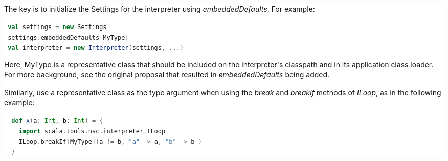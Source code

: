 The key is to initialize the Settings for the interpreter using _embeddedDefaults_.  For example:

```scala
 val settings = new Settings
 settings.embeddedDefaults[MyType]
 val interpreter = new Interpreter(settings, ...)
```

Here, MyType is a representative class that should be included on the interpreter's classpath and in its application class loader.  For more background, see the [original proposal] that resulted in _embeddedDefaults_ being added.

Similarly, use a representative class as the type argument when using the _break_ and _breakIf_ methods of _ILoop_, as in the following example:

```scala
  def x(a: Int, b: Int) = {
    import scala.tools.nsc.interpreter.ILoop
    ILoop.breakIf[MyType](a != b, "a" -> a, "b" -> b )
  }
```

[API Documentation]: http://harrah.github.com/xsbt/latest/api/index.html
[ChangeReport]: http://harrah.github.com/xsbt/latest/api/sbt/ChangeReport.html
[FileFunction.cached]: http://harrah.github.com/xsbt/latest/api/sbt/FileFunction$.html
[FileUtilities]: http://simple-build-tool.googlecode.com/svn/artifacts/latest/api/sbt/FileUtilities$object.html
[FilesInfo API]: http://harrah.github.com/xsbt/latest/api/sbt/FilesInfo$.html
[IO]: http://harrah.github.com/xsbt/latest/api/sbt/IO$.html
[Path 0.12]: http://harrah.github.com/xsbt/latest/api/sbt/Path$.html
[Path 0.7]: http://simple-build-tool.googlecode.com/svn/artifacts/latest/api/sbt/Path.html
[Path object]: http://simple-build-tool.googlecode.com/svn/artifacts/latest/api/sbt/Path$.html
[PathFinder 0.12]: http://harrah.github.com/xsbt/latest/api/sbt/PathFinder.html
[PathFinder 0.7]: http://simple-build-tool.googlecode.com/svn/artifacts/latest/api/sbt/PathFinder.html
[PathFinder object]: http://harrah.github.com/xsbt/latest/api/sbt/PathFinder$.html
[RichFile]: http://harrah.github.com/xsbt/latest/api/sbt/RichFile.html
[State]: http://harrah.github.com/xsbt/latest/api/sbt/State$.html
[checksum report]: https://issues.sonatype.org/browse/MVNCENTRAL-46
[hyperlinked sources]: http://harrah.github.com/xsbt/latest/sxr/index.html
[issue tracker]: https://github.com/harrah/xsbt/issues
[mailing list]: http://groups.google.com/group/simple-build-tool/
[mailing list]: http://groups.google.com/group/simple-build-tool/topics
[migration page]: https://github.com/harrah/xsbt/wiki/Migrating-from-SBT-0.7.x-to-0.10.x
[original proposal]: https://gist.github.com/404272
[sbt-launch.jar]: http://repo.typesafe.com/typesafe/ivy-releases/org.scala-sbt/sbt-launch/0.12.0/sbt-launch.jar
[xsbt-web-plugin]: https://github.com/siasia/xsbt-web-plugin
[xsbt-webstart]: https://github.com/ritschwumm/xsbt-webstart
[xsbti.ComponentProvider]: http://harrah.github.com/xsbt/latest/api/xsbti/ComponentProvider.html